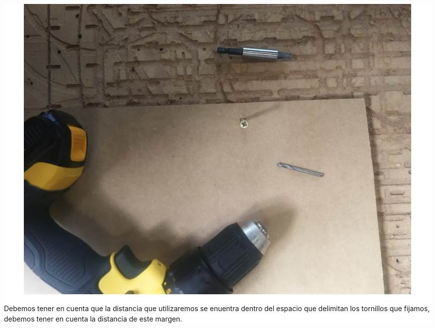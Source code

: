 <figure><img src="../../.gitbook/assets/imagen_2023-11-13_014231542.png" alt=""><figcaption></figcaption></figure>

Debemos tener en cuenta que la distancia que utilizaremos se enuentra dentro del espacio que delimitan los tornillos que fijamos, debemos tener en cuenta la distancia de este margen.
